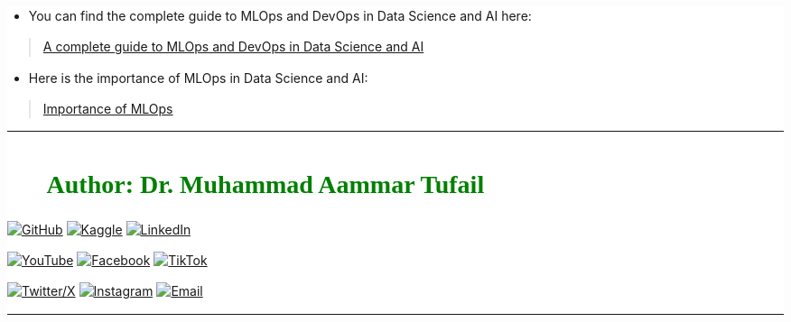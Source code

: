- You can find the complete guide to MLOps and DevOps in Data Science and AI here:
>[A complete guide to MLOps and DevOps in Data Science and AI](https://codanics.com/mlops-guide/)

- Here is the importance of MLOps in Data Science and AI:
> [Importance of MLOps](https://codanics.com/the-importance-of-mlops-for-data-science-students/)





---
<h1 style="font-family: 'poppins'; font-weight: bold; color: Green;">👨‍💻Author: Dr. Muhammad Aammar Tufail</h1>

[![GitHub](https://img.shields.io/badge/GitHub-Profile-blue?style=for-the-badge&logo=github)](https://github.com/AammarTufail) 
[![Kaggle](https://img.shields.io/badge/Kaggle-Profile-blue?style=for-the-badge&logo=kaggle)](https://www.kaggle.com/muhammadaammartufail) 
[![LinkedIn](https://img.shields.io/badge/LinkedIn-Profile-blue?style=for-the-badge&logo=linkedin)](https://www.linkedin.com/in/dr-muhammad-aammar-tufail-02471213b/)  

[![YouTube](https://img.shields.io/badge/YouTube-Profile-red?style=for-the-badge&logo=youtube)](https://www.youtube.com/@codanics) 
[![Facebook](https://img.shields.io/badge/Facebook-Profile-blue?style=for-the-badge&logo=facebook)](https://www.facebook.com/aammar.tufail) 
[![TikTok](https://img.shields.io/badge/TikTok-Profile-black?style=for-the-badge&logo=tiktok)](https://www.tiktok.com/@draammar)  

[![Twitter/X](https://img.shields.io/badge/Twitter-Profile-blue?style=for-the-badge&logo=twitter)](https://twitter.com/aammar_tufail) 
[![Instagram](https://img.shields.io/badge/Instagram-Profile-blue?style=for-the-badge&logo=instagram)](https://www.instagram.com/aammartufail/) 
[![Email](https://img.shields.io/badge/Email-Contact%20Me-red?style=for-the-badge&logo=email)](mailto:aammar@codanics.com)

---
